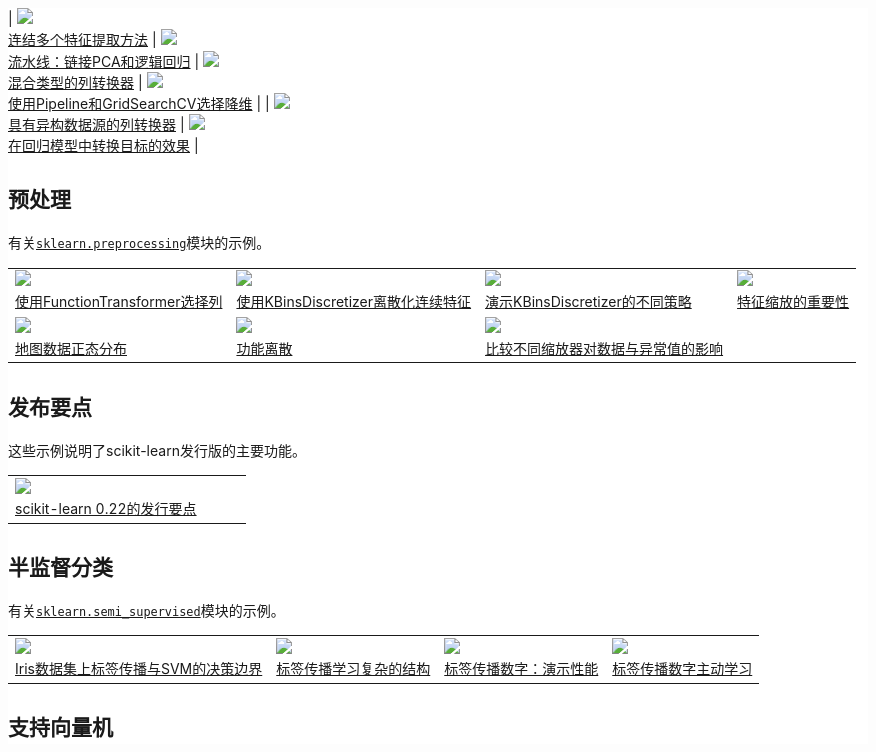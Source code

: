 | ![](img/sphx_glr_plot_feature_union_thumb.png) <br/> [连结多个特征提取方法](https://scikit-learn.org/stable/auto_examples/compose/plot_feature_union.html#sphx-glr-auto-examples-compose-plot-feature-union-py)[](https://scikit-learn.org/stable/auto_examples/index.html#id214) | ![](img/sphx_glr_plot_digits_pipe_thumb.png) <br/> [流水线：链接PCA和逻辑回归](https://scikit-learn.org/stable/auto_examples/compose/plot_digits_pipe.html#sphx-glr-auto-examples-compose-plot-digits-pipe-py)[](https://scikit-learn.org/stable/auto_examples/index.html#id215) | ![](img/sphx_glr_plot_column_transformer_mixed_types_thumb.png) <br/> [混合类型的列转换器](https://scikit-learn.org/stable/auto_examples/compose/plot_column_transformer_mixed_types.html#sphx-glr-auto-examples-compose-plot-column-transformer-mixed-types-py)[](https://scikit-learn.org/stable/auto_examples/index.html#id216) | ![](img/sphx_glr_plot_compare_reduction_thumb.png) <br/> [使用Pipeline和GridSearchCV选择降维](https://scikit-learn.org/stable/auto_examples/compose/plot_compare_reduction.html#sphx-glr-auto-examples-compose-plot-compare-reduction-py)[](https://scikit-learn.org/stable/auto_examples/index.html#id217) |
| ![](img/sphx_glr_plot_column_transformer_thumb.png) <br/> [具有异构数据源的列转换器](https://scikit-learn.org/stable/auto_examples/compose/plot_column_transformer.html#sphx-glr-auto-examples-compose-plot-column-transformer-py)[](https://scikit-learn.org/stable/auto_examples/index.html#id218) | ![](img/sphx_glr_plot_transformed_target_thumb.png) <br/> [在回归模型中转换目标的效果](https://scikit-learn.org/stable/auto_examples/compose/plot_transformed_target.html#sphx-glr-auto-examples-compose-plot-transformed-target-py)[](https://scikit-learn.org/stable/auto_examples/index.html#id219) |


## 预处理

有关[`sklearn.preprocessing`](https://scikit-learn.org/stable/modules/classes.html#module-sklearn.preprocessing "sklearn。预处理")模块的示例。

| | | | |
| -- | -- | -- | -- |
| ![](img/sphx_glr_plot_function_transformer_thumb.png) <br/> [使用FunctionTransformer选择列](https://scikit-learn.org/stable/auto_examples/preprocessing/plot_function_transformer.html#sphx-glr-auto-examples-preprocessing-plot-function-transformer-py)[](https://scikit-learn.org/stable/auto_examples/index.html#id220) | ![](img/sphx_glr_plot_discretization_thumb.png) <br/> [使用KBinsDiscretizer离散化连续特征](https://scikit-learn.org/stable/auto_examples/preprocessing/plot_discretization.html#sphx-glr-auto-examples-preprocessing-plot-discretization-py)[](https://scikit-learn.org/stable/auto_examples/index.html#id221) | ![](img/sphx_glr_plot_discretization_strategies_thumb.png) <br/> [演示KBinsDiscretizer的不同策略](https://scikit-learn.org/stable/auto_examples/preprocessing/plot_discretization_strategies.html#sphx-glr-auto-examples-preprocessing-plot-discretization-strategies-py)[](https://scikit-learn.org/stable/auto_examples/index.html#id222) | ![](img/sphx_glr_plot_scaling_importance_thumb.png) <br/> [特征缩放的重要性](https://scikit-learn.org/stable/auto_examples/preprocessing/plot_scaling_importance.html#sphx-glr-auto-examples-preprocessing-plot-scaling-importance-py)[](https://scikit-learn.org/stable/auto_examples/index.html#id223) |
| ![](img/sphx_glr_plot_map_data_to_normal_thumb.png) <br/> [地图数据正态分布](https://scikit-learn.org/stable/auto_examples/preprocessing/plot_map_data_to_normal.html#sphx-glr-auto-examples-preprocessing-plot-map-data-to-normal-py)[](https://scikit-learn.org/stable/auto_examples/index.html#id224) | ![](img/sphx_glr_plot_discretization_classification_thumb.png) <br/> [功能离散](https://scikit-learn.org/stable/auto_examples/preprocessing/plot_discretization_classification.html#sphx-glr-auto-examples-preprocessing-plot-discretization-classification-py)[](https://scikit-learn.org/stable/auto_examples/index.html#id225) | ![](img/sphx_glr_plot_all_scaling_thumb.png) <br/> [比较不同缩放器对数据与异常值的影响](https://scikit-learn.org/stable/auto_examples/preprocessing/plot_all_scaling.html#sphx-glr-auto-examples-preprocessing-plot-all-scaling-py)[](https://scikit-learn.org/stable/auto_examples/index.html#id226) |


## 发布要点

这些示例说明了scikit-learn发行版的主要功能。

| | | | |
| -- | -- | -- | -- |
| ![](img/sphx_glr_plot_release_highlights_0_22_0_thumb.png) <br/> [scikit-learn 0.22的发行要点](https://scikit-learn.org/stable/auto_examples/release_highlights/plot_release_highlights_0_22_0.html#sphx-glr-auto-examples-release-highlights-plot-release-highlights-0-22-0-py)[](https://scikit-learn.org/stable/auto_examples/index.html#id227) |


## 半监督分类

有关[`sklearn.semi_supervised`](https://scikit-learn.org/stable/modules/classes.html#module-sklearn.semi_supervised "sklearn.semi_supervised")模块的示例。

| | | | |
| -- | -- | -- | -- |
| ![](img/sphx_glr_plot_label_propagation_versus_svm_iris_thumb.png) <br/> [Iris数据集上标签传播与SVM的决策边界](https://scikit-learn.org/stable/auto_examples/semi_supervised/plot_label_propagation_versus_svm_iris.html#sphx-glr-auto-examples-semi-supervised-plot-label-propagation-versus-svm-iris-py)[](https://scikit-learn.org/stable/auto_examples/index.html#id228) | ![](img/sphx_glr_plot_label_propagation_structure_thumb.png) <br/> [标签传播学习复杂的结构](https://scikit-learn.org/stable/auto_examples/semi_supervised/plot_label_propagation_structure.html#sphx-glr-auto-examples-semi-supervised-plot-label-propagation-structure-py)[](https://scikit-learn.org/stable/auto_examples/index.html#id229) | ![](img/sphx_glr_plot_label_propagation_digits_thumb.png) <br/> [标签传播数字：演示性能](https://scikit-learn.org/stable/auto_examples/semi_supervised/plot_label_propagation_digits.html#sphx-glr-auto-examples-semi-supervised-plot-label-propagation-digits-py)[](https://scikit-learn.org/stable/auto_examples/index.html#id230) | ![](img/sphx_glr_plot_label_propagation_digits_active_learning_thumb.png) <br/> [标签传播数字主动学习](https://scikit-learn.org/stable/auto_examples/semi_supervised/plot_label_propagation_digits_active_learning.html#sphx-glr-auto-examples-semi-supervised-plot-label-propagation-digits-active-learning-py)[](https://scikit-learn.org/stable/auto_examples/index.html#id231) |


## 支持向量机
